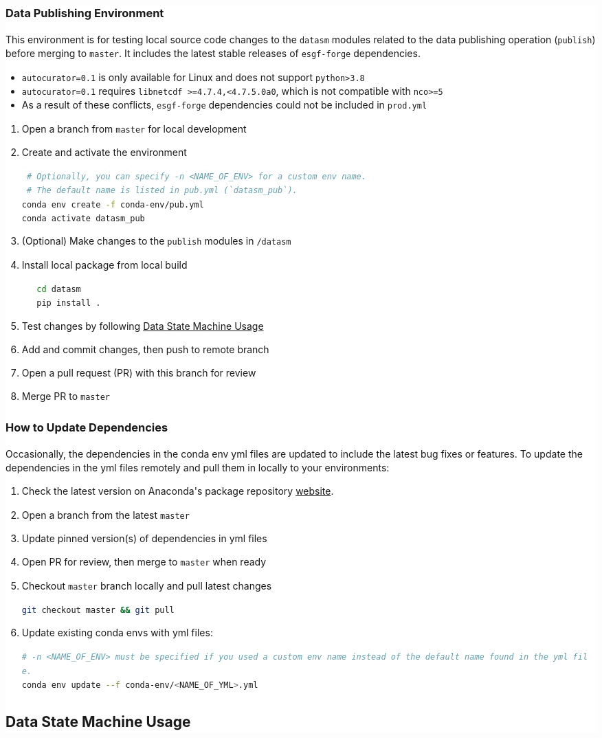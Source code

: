 ### Data Publishing Environment

This environment is for testing local source code changes to the `datasm` modules related to the data publishing operation (`publish`) before merging to `master`. It includes the latest stable releases of `esgf-forge` dependencies.

- `autocurator=0.1` is only available for Linux and does not support `python>3.8`
- `autocurator=0.1` requires `libnetcdf >=4.7.4,<4.7.5.0a0`, which is not compatible with `nco>=5`
- As a result of these conflicts, `esgf-forge` dependencies could not be included in `prod.yml`

1. Open a branch from `master` for local development
2. Create and activate the environment

   ```bash
    # Optionally, you can specify -n <NAME_OF_ENV> for a custom env name.
    # The default name is listed in pub.yml (`datasm_pub`).
   conda env create -f conda-env/pub.yml
   conda activate datasm_pub
   ```

3. (Optional) Make changes to the `publish` modules in `/datasm`
4. Install local package from local build

   ```bash
      cd datasm
      pip install .
   ```

5. Test changes by following [Data State Machine Usage](#data-state-machine-usage)
6. Add and commit changes, then push to remote branch
7. Open a pull request (PR) with this branch for review
8. Merge PR to `master`

### How to Update Dependencies

Occasionally, the dependencies in the conda env yml files are updated to include the latest bug fixes or features. To update the dependencies in the yml files remotely and pull them in locally to your environments:

1. Check the latest version on Anaconda's package repository [website](https://anaconda.org/).
2. Open a branch from the latest `master`
3. Update pinned version(s) of dependencies in yml files
4. Open PR for review, then merge to `master` when ready
5. Checkout `master` branch locally and pull latest changes

   ```bash
   git checkout master && git pull
   ```

6. Update existing conda envs with yml files:

   ```bash
   # -n <NAME_OF_ENV> must be specified if you used a custom env name instead of the default name found in the yml file.
   conda env update --f conda-env/<NAME_OF_YML>.yml
   ```

## Data State Machine Usage
